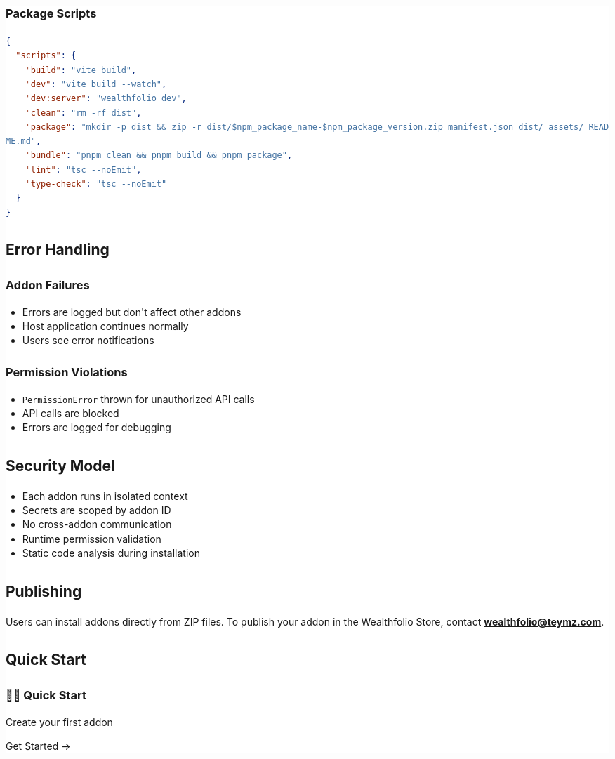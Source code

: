 ### Package Scripts

```json
{
  "scripts": {
    "build": "vite build",
    "dev": "vite build --watch",
    "dev:server": "wealthfolio dev",
    "clean": "rm -rf dist",
    "package": "mkdir -p dist && zip -r dist/$npm_package_name-$npm_package_version.zip manifest.json dist/ assets/ README.md",
    "bundle": "pnpm clean && pnpm build && pnpm package",
    "lint": "tsc --noEmit",
    "type-check": "tsc --noEmit"
  }
}
```

## Error Handling

### Addon Failures

- Errors are logged but don't affect other addons
- Host application continues normally
- Users see error notifications

### Permission Violations

- `PermissionError` thrown for unauthorized API calls
- API calls are blocked
- Errors are logged for debugging

## Security Model

- Each addon runs in isolated context
- Secrets are scoped by addon ID
- No cross-addon communication
- Runtime permission validation
- Static code analysis during installation

## Publishing

Users can install addons directly from ZIP files. To publish your addon in the
Wealthfolio Store, contact **wealthfolio@teymz.com**.

## Quick Start

<div class="grid grid-cols-1 md:grid-cols-2 gap-4 mt-8">
  <Card href="/docs/addons/getting-started">
    <h3 class="text-lg font-semibold mb-2">🏃‍♂️ Quick Start</h3>
    <p class="text-muted-foreground mb-4">Create your first addon</p>
    <span class="text-primary">Get Started →</span>
  </Card>
  